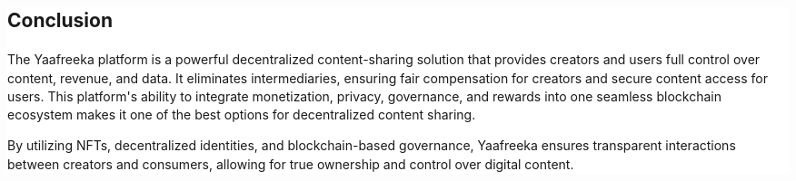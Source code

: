 ## Conclusion
The Yaafreeka platform is a powerful decentralized content-sharing solution that provides creators and users full control over content, revenue, and data. It eliminates intermediaries, ensuring fair compensation for creators and secure content access for users. This platform's ability to integrate monetization, privacy, governance, and rewards into one seamless blockchain ecosystem makes it one of the best options for decentralized content sharing.

By utilizing NFTs, decentralized identities, and blockchain-based governance, Yaafreeka ensures transparent interactions between creators and consumers, allowing for true ownership and control over digital content.